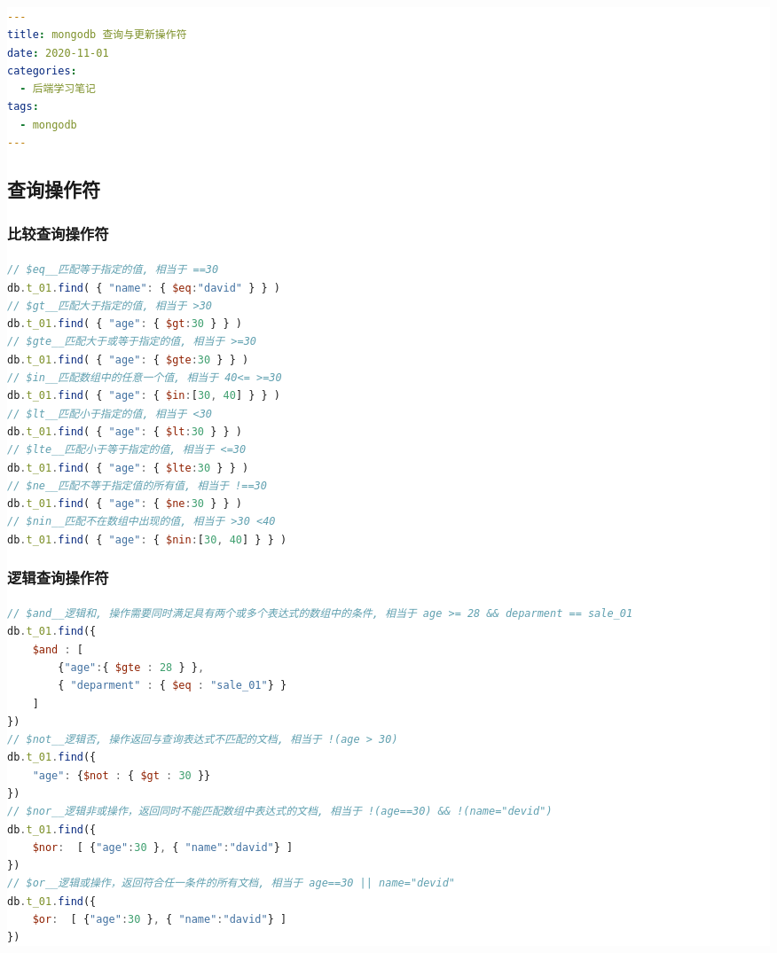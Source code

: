 ```yaml
---
title: mongodb 查询与更新操作符
date: 2020-11-01
categories:
  - 后端学习笔记
tags: 
  - mongodb
---
```

## 查询操作符

### 比较查询操作符

~~~js
// $eq__匹配等于指定的值, 相当于 ==30
db.t_01.find( { "name": { $eq:"david" } } )
// $gt__匹配大于指定的值, 相当于 >30
db.t_01.find( { "age": { $gt:30 } } )
// $gte__匹配大于或等于指定的值, 相当于 >=30
db.t_01.find( { "age": { $gte:30 } } )
// $in__匹配数组中的任意一个值, 相当于 40<= >=30
db.t_01.find( { "age": { $in:[30, 40] } } )
// $lt__匹配小于指定的值, 相当于 <30
db.t_01.find( { "age": { $lt:30 } } )
// $lte__匹配小于等于指定的值, 相当于 <=30
db.t_01.find( { "age": { $lte:30 } } )
// $ne__匹配不等于指定值的所有值, 相当于 !==30
db.t_01.find( { "age": { $ne:30 } } )
// $nin__匹配不在数组中出现的值, 相当于 >30 <40
db.t_01.find( { "age": { $nin:[30, 40] } } )
~~~

### 逻辑查询操作符

~~~js
// $and__逻辑和, 操作需要同时满足具有两个或多个表达式的数组中的条件, 相当于 age >= 28 && deparment == sale_01
db.t_01.find({  
    $and : [
        {"age":{ $gte : 28 } },
        { "deparment" : { $eq : "sale_01"} }
    ]  
})
// $not__逻辑否, 操作返回与查询表达式不匹配的文档, 相当于 !(age > 30)
db.t_01.find({ 
    "age": {$not : { $gt : 30 }}
})
// $nor__逻辑非或操作，返回同时不能匹配数组中表达式的文档, 相当于 !(age==30) && !(name="devid")
db.t_01.find({ 
    $nor:  [ {"age":30 }, { "name":"david"} ]
})
// $or__逻辑或操作，返回符合任一条件的所有文档, 相当于 age==30 || name="devid"
db.t_01.find({
    $or:  [ {"age":30 }, { "name":"david"} ]
})
~~~
